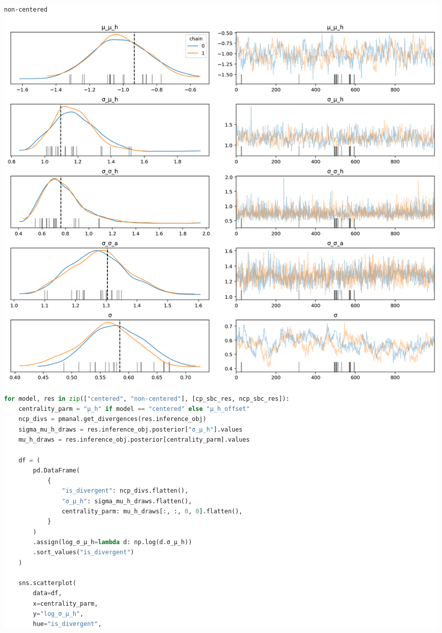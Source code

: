     non-centered

![png](020_017_experimentation-speclet7_2_files/020_017_experimentation-speclet7_2_14_3.png)

```python
for model, res in zip(["centered", "non-centered"], [cp_sbc_res, ncp_sbc_res]):
    centrality_parm = "μ_h" if model == "centered" else "μ_h_offset"
    ncp_divs = pmanal.get_divergences(res.inference_obj)
    sigma_mu_h_draws = res.inference_obj.posterior["σ_μ_h"].values
    mu_h_draws = res.inference_obj.posterior[centrality_parm].values

    df = (
        pd.DataFrame(
            {
                "is_divergent": ncp_divs.flatten(),
                "σ_μ_h": sigma_mu_h_draws.flatten(),
                centrality_parm: mu_h_draws[:, :, 0, 0].flatten(),
            }
        )
        .assign(log_σ_μ_h=lambda d: np.log(d.σ_μ_h))
        .sort_values("is_divergent")
    )

    sns.scatterplot(
        data=df,
        x=centrality_parm,
        y="log_σ_μ_h",
        hue="is_divergent",
```